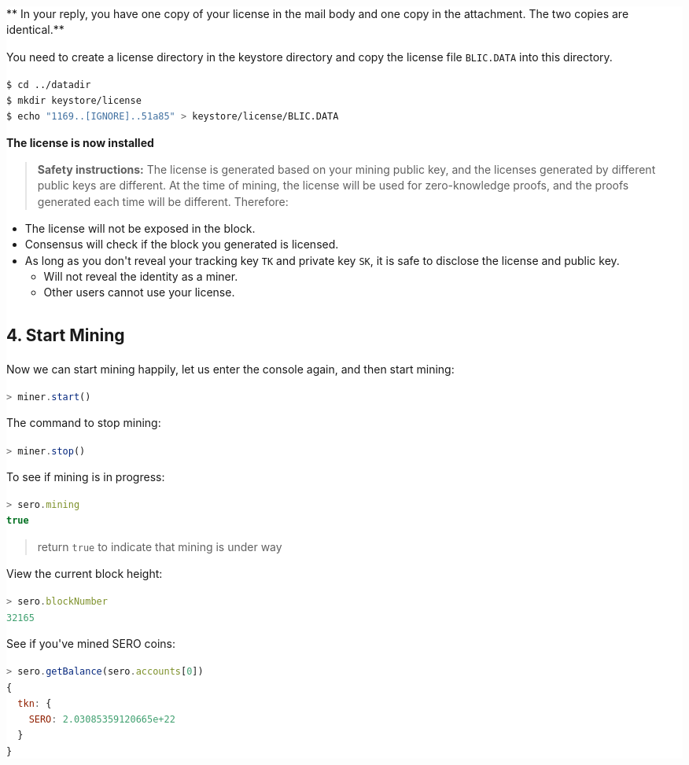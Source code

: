    ** In your reply, you have one copy of your license in the mail body and one copy in the attachment. The two copies are identical.**

   You need to create a license directory in the keystore directory and copy the license file `BLIC.DATA` into this directory.

   ```sh
   $ cd ../datadir
   $ mkdir keystore/license
   $ echo "1169..[IGNORE]..51a85" > keystore/license/BLIC.DATA
   ```

   **The license is now installed**

   > **Safety instructions:**
   > The license is generated based on your mining public key, and the licenses generated by different public keys are different. At the time of mining, the license will be used for zero-knowledge proofs, and the proofs generated each time will be different. Therefore:
   * The license will not be exposed in the block.
   * Consensus will check if the block you generated is licensed.
   * As long as you don't reveal your tracking key `TK` and private key `SK`, it is safe to disclose the license and public key.
      * Will not reveal the identity as a miner.
      * Other users cannot use your license.

## 4. Start Mining

Now we can start mining happily, let us enter the console again, and then start mining:

```JavaScript
> miner.start()
```

The command to stop mining:

```JavaScript
> miner.stop()
```

To see if mining is in progress:
```JavaScript
> sero.mining
true
```
> return `true` to indicate that mining is under way

View the current block height:

```JavaScript
> sero.blockNumber
32165
```

See if you've mined SERO coins:

```JavaScript
> sero.getBalance(sero.accounts[0])
{
  tkn: {
    SERO: 2.03085359120665e+22
  }
}
```
